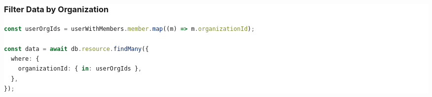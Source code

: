 ### Filter Data by Organization

```typescript
const userOrgIds = userWithMembers.member.map((m) => m.organizationId);

const data = await db.resource.findMany({
  where: {
    organizationId: { in: userOrgIds },
  },
});
```
